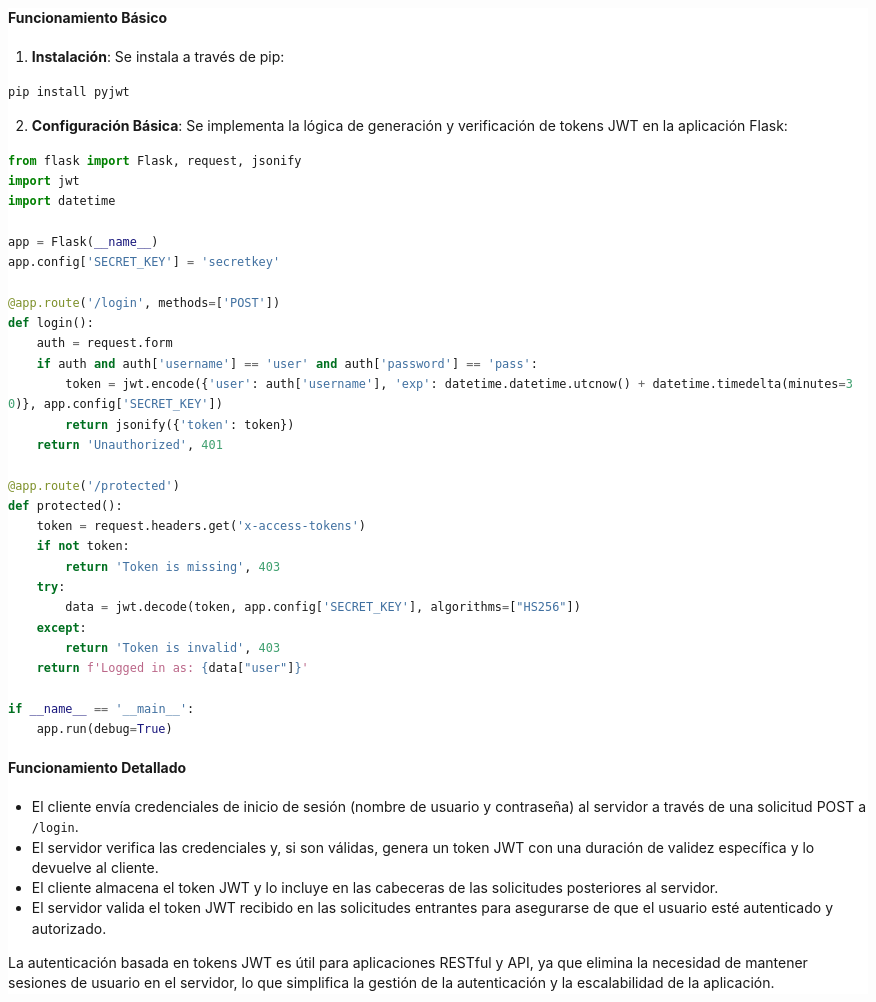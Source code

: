 #### Funcionamiento Básico
1. **Instalación**: Se instala a través de pip:

```bash
pip install pyjwt
```

2. **Configuración Básica**: Se implementa la lógica de generación y verificación de tokens JWT en la aplicación Flask:

```python
from flask import Flask, request, jsonify
import jwt
import datetime

app = Flask(__name__)
app.config['SECRET_KEY'] = 'secretkey'

@app.route('/login', methods=['POST'])
def login():
    auth = request.form
    if auth and auth['username'] == 'user' and auth['password'] == 'pass':
        token = jwt.encode({'user': auth['username'], 'exp': datetime.datetime.utcnow() + datetime.timedelta(minutes=30)}, app.config['SECRET_KEY'])
        return jsonify({'token': token})
    return 'Unauthorized', 401

@app.route('/protected')
def protected():
    token = request.headers.get('x-access-tokens')
    if not token:
        return 'Token is missing', 403
    try:
        data = jwt.decode(token, app.config['SECRET_KEY'], algorithms=["HS256"])
    except:
        return 'Token is invalid', 403
    return f'Logged in as: {data["user"]}'

if __name__ == '__main__':
    app.run(debug=True)
```

#### Funcionamiento Detallado
- El cliente envía credenciales de inicio de sesión (nombre de usuario y contraseña) al servidor a través de una solicitud POST a `/login`.
- El servidor verifica las credenciales y, si son válidas, genera un token JWT con una duración de validez específica y lo devuelve al cliente.
- El cliente almacena el token JWT y lo incluye en las cabeceras de las solicitudes posteriores al servidor.
- El servidor valida el token JWT recibido en las solicitudes entrantes para asegurarse de que el usuario esté autenticado y autorizado.

La autenticación basada en tokens JWT es útil para aplicaciones RESTful y API, ya que elimina la necesidad de mantener sesiones de usuario en el servidor, lo que simplifica la gestión de la autenticación y la escalabilidad de la aplicación.
